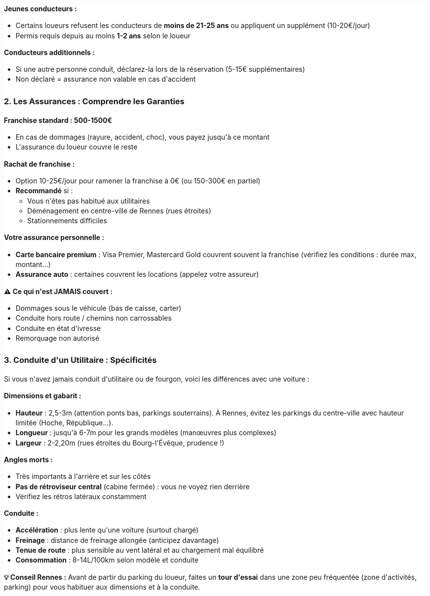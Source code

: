 **Jeunes conducteurs :**
- Certains loueurs refusent les conducteurs de **moins de 21-25 ans** ou appliquent un supplément (10-20€/jour)
- Permis requis depuis au moins **1-2 ans** selon le loueur

**Conducteurs additionnels :**
- Si une autre personne conduit, déclarez-la lors de la réservation (5-15€ supplémentaires)
- Non déclaré = assurance non valable en cas d'accident

### 2. Les Assurances : Comprendre les Garanties

**Franchise standard : 500-1500€**
- En cas de dommages (rayure, accident, choc), vous payez jusqu'à ce montant
- L'assurance du loueur couvre le reste

**Rachat de franchise :**
- Option 10-25€/jour pour ramener la franchise à 0€ (ou 150-300€ en partiel)
- **Recommandé** si :
  - Vous n'êtes pas habitué aux utilitaires
  - Déménagement en centre-ville de Rennes (rues étroites)
  - Stationnements difficiles

**Votre assurance personnelle :**
- **Carte bancaire premium** : Visa Premier, Mastercard Gold couvrent souvent la franchise (vérifiez les conditions : durée max, montant...)
- **Assurance auto** : certaines couvrent les locations (appelez votre assureur)

**⚠️ Ce qui n'est JAMAIS couvert :**
- Dommages sous le véhicule (bas de caisse, carter)
- Conduite hors route / chemins non carrossables
- Conduite en état d'ivresse
- Remorquage non autorisé

### 3. Conduite d'un Utilitaire : Spécificités

Si vous n'avez jamais conduit d'utilitaire ou de fourgon, voici les différences avec une voiture :

**Dimensions et gabarit :**
- **Hauteur** : 2,5-3m (attention ponts bas, parkings souterrains). À Rennes, évitez les parkings du centre-ville avec hauteur limitée (Hoche, République...).
- **Longueur** : jusqu'à 6-7m pour les grands modèles (manœuvres plus complexes)
- **Largeur** : 2-2,20m (rues étroites du Bourg-l'Évêque, prudence !)

**Angles morts :**
- Très importants à l'arrière et sur les côtés
- **Pas de rétroviseur central** (cabine fermée) : vous ne voyez rien derrière
- Vérifiez les rétros latéraux constamment

**Conduite :**
- **Accélération** : plus lente qu'une voiture (surtout chargé)
- **Freinage** : distance de freinage allongée (anticipez davantage)
- **Tenue de route** : plus sensible au vent latéral et au chargement mal équilibré
- **Consommation** : 8-14L/100km selon modèle et conduite

**💡 Conseil Rennes :** Avant de partir du parking du loueur, faites un **tour d'essai** dans une zone peu fréquentée (zone d'activités, parking) pour vous habituer aux dimensions et à la conduite.
